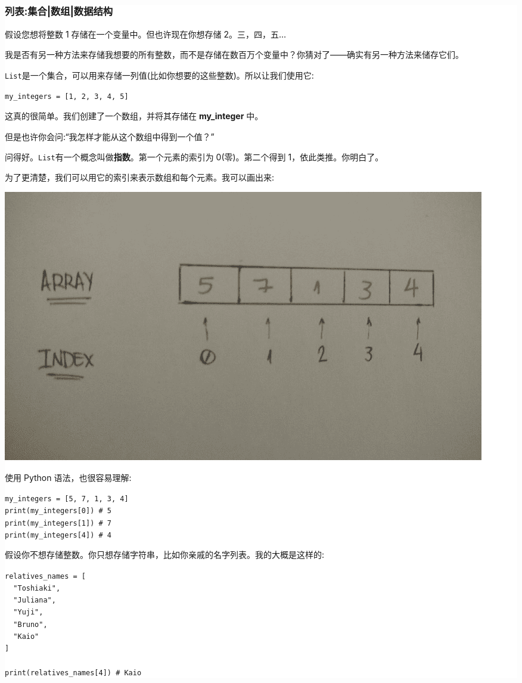 ### 列表:集合|数组|数据结构

假设您想将整数 1 存储在一个变量中。但也许现在你想存储 2。三，四，五…

我是否有另一种方法来存储我想要的所有整数，而不是存储在数百万个变量中？你猜对了——确实有另一种方法来储存它们。

`List`是一个集合，可以用来存储一列值(比如你想要的这些整数)。所以让我们使用它:

```
my_integers = [1, 2, 3, 4, 5]
```

这真的很简单。我们创建了一个数组，并将其存储在 **my_integer** 中。

但是也许你会问:“我怎样才能从这个数组中得到一个值？”

问得好。`List`有一个概念叫做**指数**。第一个元素的索引为 0(零)。第二个得到 1，依此类推。你明白了。

为了更清楚，我们可以用它的索引来表示数组和每个元素。我可以画出来:

![1*ReMk6NgghLII20vPD6uNEA](img/f68f16a0f8cd440f39c6d175871468f0.png)

使用 Python 语法，也很容易理解:

```
my_integers = [5, 7, 1, 3, 4]
print(my_integers[0]) # 5
print(my_integers[1]) # 7
print(my_integers[4]) # 4
```

假设你不想存储整数。你只想存储字符串，比如你亲戚的名字列表。我的大概是这样的:

```
relatives_names = [
  "Toshiaki",
  "Juliana",
  "Yuji",
  "Bruno",
  "Kaio"
]

print(relatives_names[4]) # Kaio
```
